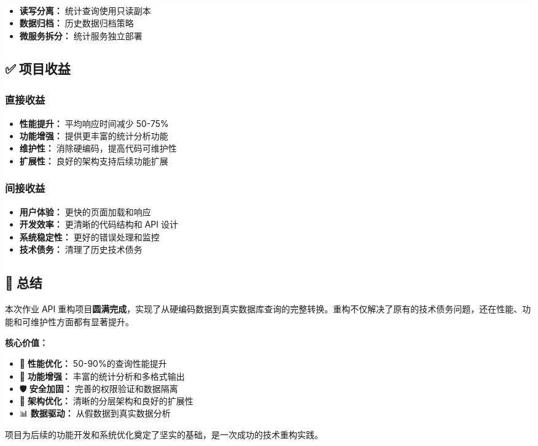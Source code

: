 - **读写分离：** 统计查询使用只读副本
- **数据归档：** 历史数据归档策略
- **微服务拆分：** 统计服务独立部署

## ✅ 项目收益

### 直接收益

- **性能提升：** 平均响应时间减少 50-75%
- **功能增强：** 提供更丰富的统计分析功能
- **维护性：** 消除硬编码，提高代码可维护性
- **扩展性：** 良好的架构支持后续功能扩展

### 间接收益

- **用户体验：** 更快的页面加载和响应
- **开发效率：** 更清晰的代码结构和 API 设计
- **系统稳定性：** 更好的错误处理和监控
- **技术债务：** 清理了历史技术债务

## 🎉 总结

本次作业 API 重构项目**圆满完成**，实现了从硬编码数据到真实数据库查询的完整转换。重构不仅解决了原有的技术债务问题，还在性能、功能和可维护性方面都有显著提升。

**核心价值：**

- 🚀 **性能优化：** 50-90%的查询性能提升
- 🔧 **功能增强：** 丰富的统计分析和多格式输出
- 🛡️ **安全加固：** 完善的权限验证和数据隔离
- 🔄 **架构优化：** 清晰的分层架构和良好的扩展性
- 📊 **数据驱动：** 从假数据到真实数据分析

项目为后续的功能开发和系统优化奠定了坚实的基础，是一次成功的技术重构实践。
